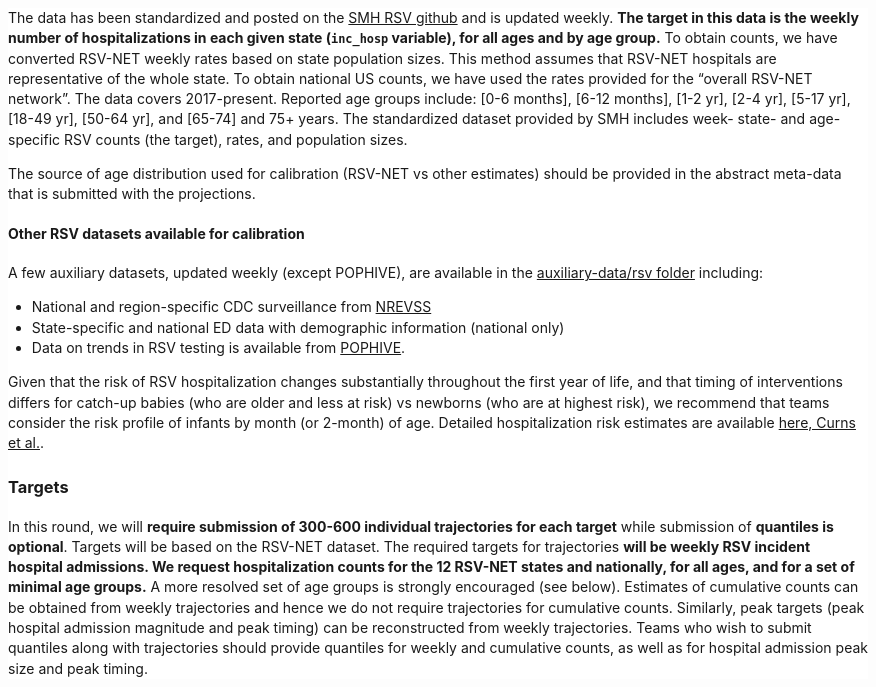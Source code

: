 The data has been standardized and posted on the [SMH RSV github](./target-data/) 
and is updated weekly. **The target in this data is the weekly number of 
hospitalizations in each given state (`inc_hosp` variable), for all ages and by 
age group.** To obtain counts, we have converted RSV-NET weekly rates based on 
state population sizes. This method assumes that RSV-NET hospitals are 
representative of the whole state. To obtain national US counts, we have used 
the rates provided for the “overall RSV-NET network”. The data covers 
2017-present. Reported age groups include: [0-6 months], [6-12 months], 
[1-2 yr], [2-4 yr], [5-17 yr], [18-49 yr], [50-64 yr], and [65-74] and 
75+ years. The standardized dataset provided by SMH includes week- state- and 
age-specific RSV counts (the target), rates, and population sizes. 

The source of age distribution used for calibration (RSV-NET vs other estimates) 
should be provided in the abstract meta-data that is submitted with the 
projections.


#### Other RSV datasets available for calibration

A few auxiliary datasets, updated weekly (except POPHIVE), are available in the
[auxiliary-data/rsv folder](./auxiliary-data/rsv) including: 

- National and region-specific CDC surveillance from 
  [NREVSS](./auxiliary-data/rsv#the-national-respiratory-and-enteric-virus-surveillance-system-nrevss)
- State-specific and national ED data with demographic information 
  (national only) 
- Data on trends in RSV testing is available from 
  [POPHIVE](./auxiliary-data/rsv#pophive).


Given that the risk of RSV hospitalization changes substantially throughout the 
first year of life, and that timing of interventions differs for catch-up babies 
(who are older and less at risk) vs newborns (who are at highest risk), we 
recommend that teams consider the risk profile of infants by month (or 2-month) 
of age. Detailed hospitalization risk estimates are available
[here, Curns et al.](https://publications.aap.org/pediatrics/article/153/3/e2023062574/196566/Respiratory-Syncytial-Virus-Associated?autologincheck=redirected). 


### Targets

In this round, we will **require submission of 300-600 individual trajectories 
for each target** while submission of **quantiles is optional**. Targets will 
be based on the RSV-NET dataset. The required targets for trajectories **will 
be weekly RSV incident hospital admissions. We request hospitalization counts 
for the 12 RSV-NET states and nationally, for all ages, and for a set of minimal 
age groups.** A more resolved set of age groups is strongly encouraged (see 
below). Estimates of cumulative counts can be obtained from weekly trajectories 
and hence we do not require trajectories for cumulative counts. Similarly, peak 
targets (peak hospital admission magnitude and peak timing) can be reconstructed 
from weekly trajectories. Teams who wish to submit quantiles along with 
trajectories should provide quantiles for weekly and cumulative counts, as well 
as for hospital admission peak size and peak timing.

